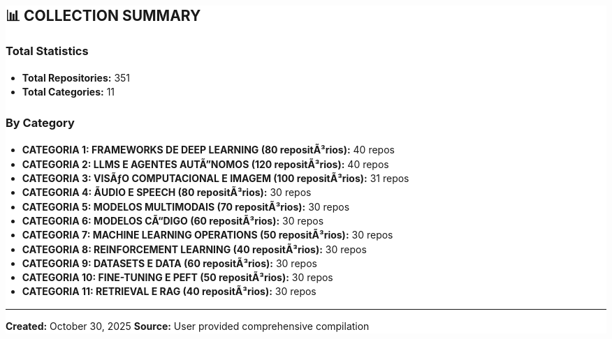 
## 📊 COLLECTION SUMMARY

### Total Statistics

- **Total Repositories:** 351
- **Total Categories:** 11

### By Category

- **CATEGORIA 1: FRAMEWORKS DE DEEP LEARNING (80 repositÃ³rios):** 40 repos
- **CATEGORIA 2: LLMS E AGENTES AUTÃ”NOMOS (120 repositÃ³rios):** 40 repos
- **CATEGORIA 3: VISÃƒO COMPUTACIONAL E IMAGEM (100 repositÃ³rios):** 31 repos
- **CATEGORIA 4: ÃUDIO E SPEECH (80 repositÃ³rios):** 30 repos
- **CATEGORIA 5: MODELOS MULTIMODAIS (70 repositÃ³rios):** 30 repos
- **CATEGORIA 6: MODELOS CÃ“DIGO (60 repositÃ³rios):** 30 repos
- **CATEGORIA 7: MACHINE LEARNING OPERATIONS (50 repositÃ³rios):** 30 repos
- **CATEGORIA 8: REINFORCEMENT LEARNING (40 repositÃ³rios):** 30 repos
- **CATEGORIA 9: DATASETS E DATA (60 repositÃ³rios):** 30 repos
- **CATEGORIA 10: FINE-TUNING E PEFT (50 repositÃ³rios):** 30 repos
- **CATEGORIA 11: RETRIEVAL E RAG (40 repositÃ³rios):** 30 repos

---

**Created:** October 30, 2025
**Source:** User provided comprehensive compilation
